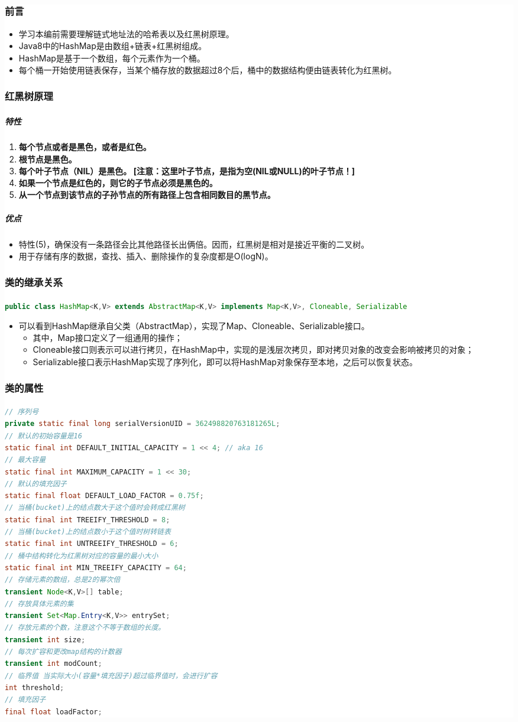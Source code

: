 ### 前言

- 学习本编前需要理解链式地址法的哈希表以及红黑树原理。
- Java8中的HashMap是由数组+链表+红黑树组成。
- HashMap是基于一个数组，每个元素作为一个桶。
- 每个桶一开始使用链表保存，当某个桶存放的数据超过8个后，桶中的数据结构便由链表转化为红黑树。

### 红黑树原理

##### 特性

1. **每个节点或者是黑色，或者是红色。**
2. **根节点是黑色。**
3. **每个叶子节点（NIL）是黑色。 [注意：这里叶子节点，是指为空(NIL或NULL)的叶子节点！]**
4. **如果一个节点是红色的，则它的子节点必须是黑色的。**
5. **从一个节点到该节点的子孙节点的所有路径上包含相同数目的黑节点。**

##### 优点

- 特性(5)，确保没有一条路径会比其他路径长出俩倍。因而，红黑树是相对是接近平衡的二叉树。
- 用于存储有序的数据，查找、插入、删除操作的复杂度都是O(logN)。

### 类的继承关系

```Java
public class HashMap<K,V> extends AbstractMap<K,V> implements Map<K,V>, Cloneable, Serializable 
```

- 可以看到HashMap继承自父类（AbstractMap），实现了Map、Cloneable、Serializable接口。
  - 其中，Map接口定义了一组通用的操作；
  - Cloneable接口则表示可以进行拷贝，在HashMap中，实现的是浅层次拷贝，即对拷贝对象的改变会影响被拷贝的对象；
  - Serializable接口表示HashMap实现了序列化，即可以将HashMap对象保存至本地，之后可以恢复状态。

### 类的属性

```Java
// 序列号
private static final long serialVersionUID = 362498820763181265L;
// 默认的初始容量是16
static final int DEFAULT_INITIAL_CAPACITY = 1 << 4; // aka 16
// 最大容量
static final int MAXIMUM_CAPACITY = 1 << 30;
// 默认的填充因子
static final float DEFAULT_LOAD_FACTOR = 0.75f;
// 当桶(bucket)上的结点数大于这个值时会转成红黑树
static final int TREEIFY_THRESHOLD = 8;
// 当桶(bucket)上的结点数小于这个值时树转链表
static final int UNTREEIFY_THRESHOLD = 6;
// 桶中结构转化为红黑树对应的容量的最小大小
static final int MIN_TREEIFY_CAPACITY = 64;
// 存储元素的数组，总是2的幂次倍
transient Node<K,V>[] table;
// 存放具体元素的集
transient Set<Map.Entry<K,V>> entrySet;
// 存放元素的个数，注意这个不等于数组的长度。
transient int size;
// 每次扩容和更改map结构的计数器
transient int modCount;
// 临界值 当实际大小(容量*填充因子)超过临界值时，会进行扩容
int threshold;
// 填充因子
final float loadFactor;
```
